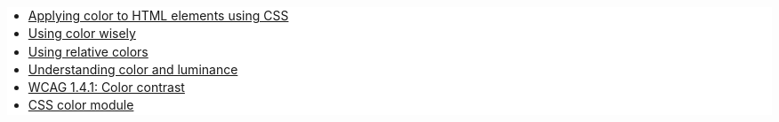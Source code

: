 - [Applying color to HTML elements using CSS](/en-US/docs/Web/CSS/CSS_colors/Applying_color)
- [Using color wisely](/en-US/docs/Web/CSS/CSS_colors/Using_color_wisely)
- [Using relative colors](/en-US/docs/Web/CSS/CSS_colors/Relative_colors)
- [Understanding color and luminance](/en-US/docs/Web/Accessibility/Guides/Colors_and_Luminance)
- [WCAG 1.4.1: Color contrast](/en-US/docs/Web/Accessibility/Understanding_WCAG/Perceivable/Color_contrast)
- [CSS color module](/en-US/docs/Web/CSS/CSS_colors)
